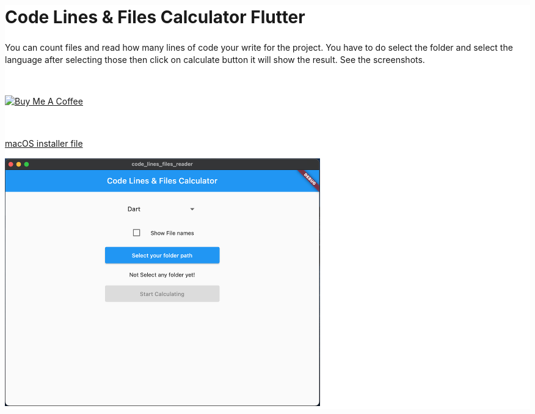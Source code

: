 # Code Lines & Files Calculator Flutter
You can count files and read how many lines of code your write for the project. You have to do select the folder and select the language after selecting those then click on calculate button it will show the result. See the screenshots.

<br>

<a href="https://www.buymeacoffee.com/smkamal" target="_blank"><img src="https://cdn.buymeacoffee.com/buttons/v2/default-blue.png" alt="Buy Me A Coffee" style="height: 60px !important;width: 217px !important;" ></a>

<br>

[macOS installer file](https://github.com/shahi5472/Code-Lines-Files-Calculator-Flutter/blob/main/installers/dmg_creator/flutter_code_calculator.dmg)

<img src="https://github.com/shahi5472/Code-Lines-Files-Calculator-Flutter/blob/main/screenshots/Screenshot_1.png" width="60%" height="80%">
